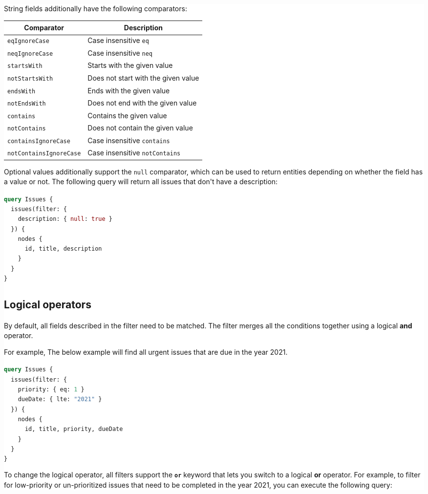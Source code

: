 String fields additionally have the following comparators:

Comparator | Description
--- | ---
`eqIgnoreCase` | Case insensitive `eq`
`neqIgnoreCase` | Case insensitive `neq`
`startsWith` | Starts with the given value
`notStartsWith` | Does not start with the given value
`endsWith` | Ends with the given value
`notEndsWith` | Does not end with the given value
`contains` | Contains the given value
`notContains` | Does not contain the given value
`containsIgnoreCase` | Case insensitive `contains`
`notContainsIgnoreCase` | Case insensitive `notContains`

Optional values additionally support the `null` comparator, which can be used to return entities depending on whether the field has a value or not. The following query will return all issues that don't have a description:

```graphql
query Issues {
  issues(filter: { 
    description: { null: true }
  }) {
    nodes {
      id, title, description
    }
  }
}
```

## Logical operators

By default, all fields described in the filter need to be matched. The filter merges all the conditions together using a logical **and** operator.

For example, The below example will find all urgent issues that are due in the year 2021.

```graphql
query Issues {
  issues(filter: { 
    priority: { eq: 1 }
    dueDate: { lte: "2021" }
  }) {
    nodes {
      id, title, priority, dueDate
    }
  }
}
```

To change the logical operator, all filters support the **`or`** keyword that lets you switch to a logical **or** operator. For example, to filter for low-priority or un-prioritized issues that need to be completed in the year 2021, you can execute the following query:
